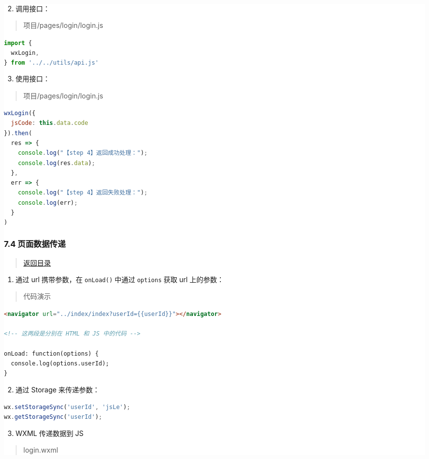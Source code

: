 2. 调用接口：

> 项目/pages/login/login.js

```js
import {
  wxLogin,
} from '../../utils/api.js'
```

3. 使用接口：

> 项目/pages/login/login.js

```js
wxLogin({
  jsCode: this.data.code
}).then(
  res => {
    console.log("【step 4】返回成功处理：");
    console.log(res.data);
  },
  err => {
    console.log("【step 4】返回失败处理：");
    console.log(err);
  }
)
```

### <a name="chapter-seven-four" id="chapter-seven-four">7.4 页面数据传递</a>

> [返回目录](#catalog-chapter-seven)

1. 通过 url 携带参数，在 `onLoad()` 中通过 `options` 获取 url 上的参数：

> 代码演示

```html
<navigator url="../index/index?userId={{userId}}"></navigator>

<!-- 这两段是分别在 HTML 和 JS 中的代码 -->

onLoad: function(options) {
  console.log(options.userId);
}
```

2. 通过 Storage 来传递参数：

```js
wx.setStorageSync('userId', 'jsLe');
wx.getStorageSync('userId');
```

3. WXML 传递数据到 JS

> login.wxml
